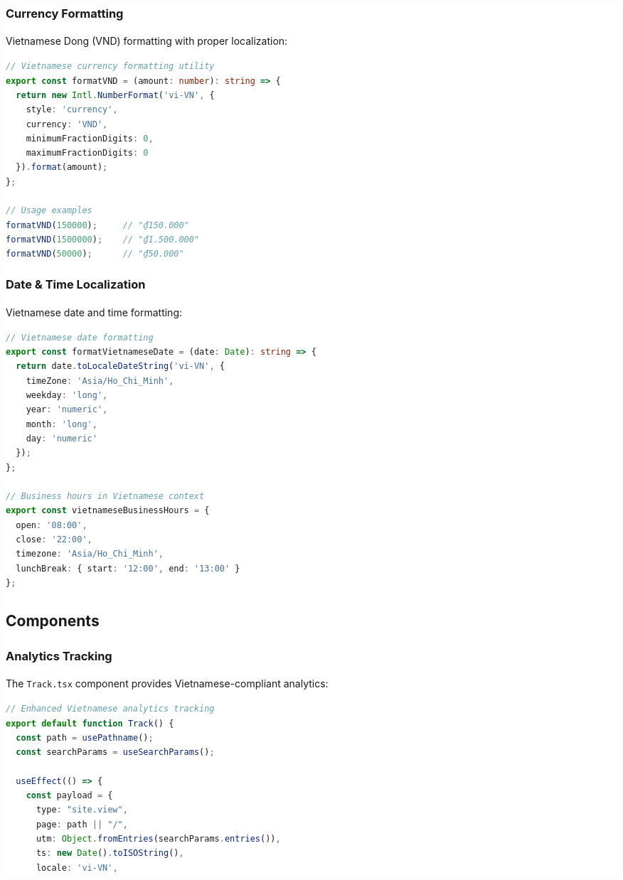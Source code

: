 ### Currency Formatting

Vietnamese Dong (VND) formatting with proper localization:

```typescript
// Vietnamese currency formatting utility
export const formatVND = (amount: number): string => {
  return new Intl.NumberFormat('vi-VN', {
    style: 'currency',
    currency: 'VND',
    minimumFractionDigits: 0,
    maximumFractionDigits: 0
  }).format(amount);
};

// Usage examples
formatVND(150000);     // "₫150.000"
formatVND(1500000);    // "₫1.500.000"
formatVND(50000);      // "₫50.000"
```

### Date & Time Localization

Vietnamese date and time formatting:

```typescript
// Vietnamese date formatting
export const formatVietnameseDate = (date: Date): string => {
  return date.toLocaleDateString('vi-VN', {
    timeZone: 'Asia/Ho_Chi_Minh',
    weekday: 'long',
    year: 'numeric',
    month: 'long',
    day: 'numeric'
  });
};

// Business hours in Vietnamese context
export const vietnameseBusinessHours = {
  open: '08:00',
  close: '22:00',
  timezone: 'Asia/Ho_Chi_Minh',
  lunchBreak: { start: '12:00', end: '13:00' }
};
```

## Components

### Analytics Tracking

The `Track.tsx` component provides Vietnamese-compliant analytics:

```typescript
// Enhanced Vietnamese analytics tracking
export default function Track() {
  const path = usePathname();
  const searchParams = useSearchParams();

  useEffect(() => {
    const payload = {
      type: "site.view",
      page: path || "/",
      utm: Object.fromEntries(searchParams.entries()),
      ts: new Date().toISOString(),
      locale: 'vi-VN',
```